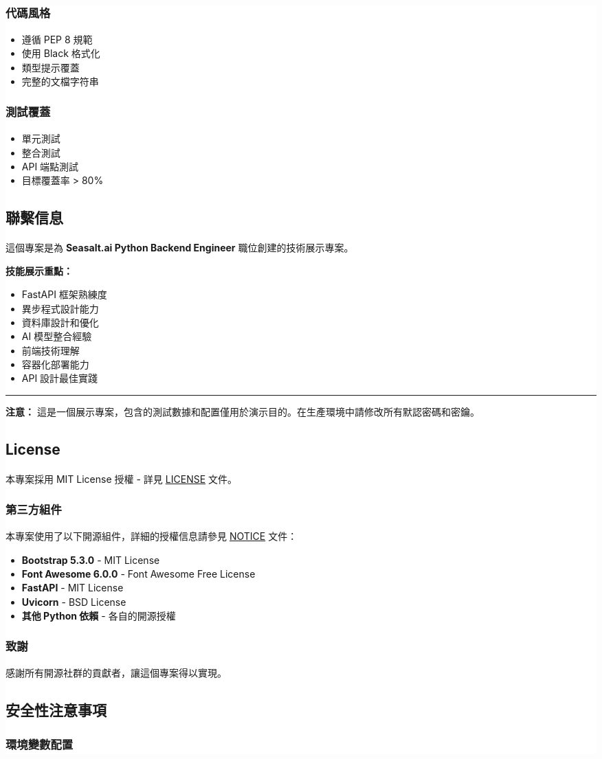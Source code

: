 ### 代碼風格
- 遵循 PEP 8 規範
- 使用 Black 格式化
- 類型提示覆蓋
- 完整的文檔字符串

### 測試覆蓋
- 單元測試
- 整合測試
- API 端點測試
- 目標覆蓋率 > 80%

## 聯繫信息

這個專案是為 **Seasalt.ai Python Backend Engineer** 職位創建的技術展示專案。

**技能展示重點：**
- FastAPI 框架熟練度
- 異步程式設計能力
- 資料庫設計和優化
- AI 模型整合經驗
- 前端技術理解
- 容器化部署能力
- API 設計最佳實踐

---

**注意：** 這是一個展示專案，包含的測試數據和配置僅用於演示目的。在生產環境中請修改所有默認密碼和密鑰。


## License

本專案採用 MIT License 授權 - 詳見 [LICENSE](LICENSE) 文件。

### 第三方組件

本專案使用了以下開源組件，詳細的授權信息請參見 [NOTICE](NOTICE) 文件：

- **Bootstrap 5.3.0** - MIT License
- **Font Awesome 6.0.0** - Font Awesome Free License
- **FastAPI** - MIT License
- **Uvicorn** - BSD License
- **其他 Python 依賴** - 各自的開源授權

### 致謝

感謝所有開源社群的貢獻者，讓這個專案得以實現。

## 安全性注意事項

### 環境變數配置
